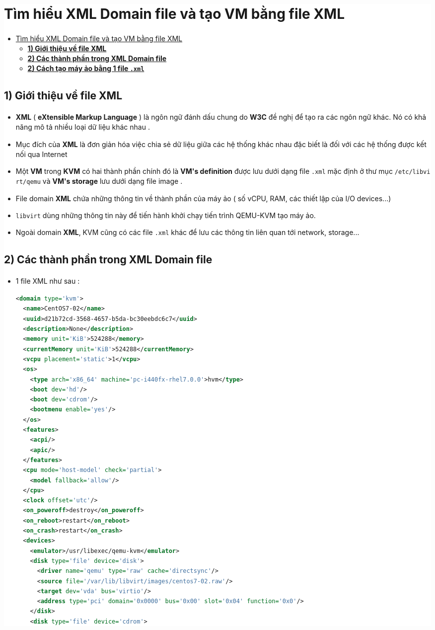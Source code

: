 # Tìm hiểu XML Domain file và tạo VM bằng file XML

- [Tìm hiểu XML Domain file và tạo VM bằng file XML](#tìm-hiểu-xml-domain-file-và-tạo-vm-bằng-file-xml)
	- [**1) Giới thiệu về file XML**](#1-giới-thiệu-về-file-xml)
	- [**2) Các thành phần trong XML Domain file**](#2-các-thành-phần-trong-xml-domain-file)
	- [**2) Cách tạo máy ảo bằng 1 file `.xml`**](#2-cách-tạo-máy-ảo-bằng-1-file-xml)

## **1) Giới thiệu về file XML**

- **XML** ( **eXtensible Markup Language** ) là ngôn ngữ đánh dấu chung do **W3C** đề nghị để tạo ra các ngôn ngữ khác. Nó có khả năng mô tả nhiều loại dữ liệu khác nhau .

- Mục đích của **XML** là đơn giản hóa việc chia sẻ dữ liệu giữa các hệ thống khác nhau đặc biết là đối với các hệ thống được kết nối qua Internet

- Một **VM** trong **KVM** có hai thành phần chính đó là **VM's definition** được lưu dưới dạng file `.xml` mặc định ở thư mục `/etc/libvirt/qemu` và **VM's storage** lưu dưới dạng file image .

- File domain **XML** chứa những thông tin về thành phần của máy ảo ( số vCPU, RAM, các thiết lập của I/O devices...)

- `libvirt` dùng những thông tin này để tiến hành khởi chạy tiến trình QEMU-KVM tạo máy ảo.

- Ngoài domain **XML**, KVM cũng có các file `.xml` khác để lưu các thông tin liên quan tới network, storage...

## **2) Các thành phần trong XML Domain file**

- 1 file XML như sau :

    ```xml
    <domain type='kvm'>
      <name>CentOS7-02</name>
      <uuid>d21b72cd-3568-4657-b5da-bc30eebdc6c7</uuid>
      <description>None</description>
      <memory unit='KiB'>524288</memory>
      <currentMemory unit='KiB'>524288</currentMemory>
      <vcpu placement='static'>1</vcpu>
      <os>
        <type arch='x86_64' machine='pc-i440fx-rhel7.0.0'>hvm</type>
        <boot dev='hd'/>
        <boot dev='cdrom'/>
        <bootmenu enable='yes'/>
      </os>
      <features>
        <acpi/>
        <apic/>
      </features>
      <cpu mode='host-model' check='partial'>
        <model fallback='allow'/>
      </cpu>
      <clock offset='utc'/>
      <on_poweroff>destroy</on_poweroff>
      <on_reboot>restart</on_reboot>
      <on_crash>restart</on_crash>
      <devices>
        <emulator>/usr/libexec/qemu-kvm</emulator>
        <disk type='file' device='disk'>
          <driver name='qemu' type='raw' cache='directsync'/>
          <source file='/var/lib/libvirt/images/centos7-02.raw'/>
          <target dev='vda' bus='virtio'/>
          <address type='pci' domain='0x0000' bus='0x00' slot='0x04' function='0x0'/>
        </disk>
        <disk type='file' device='cdrom'>